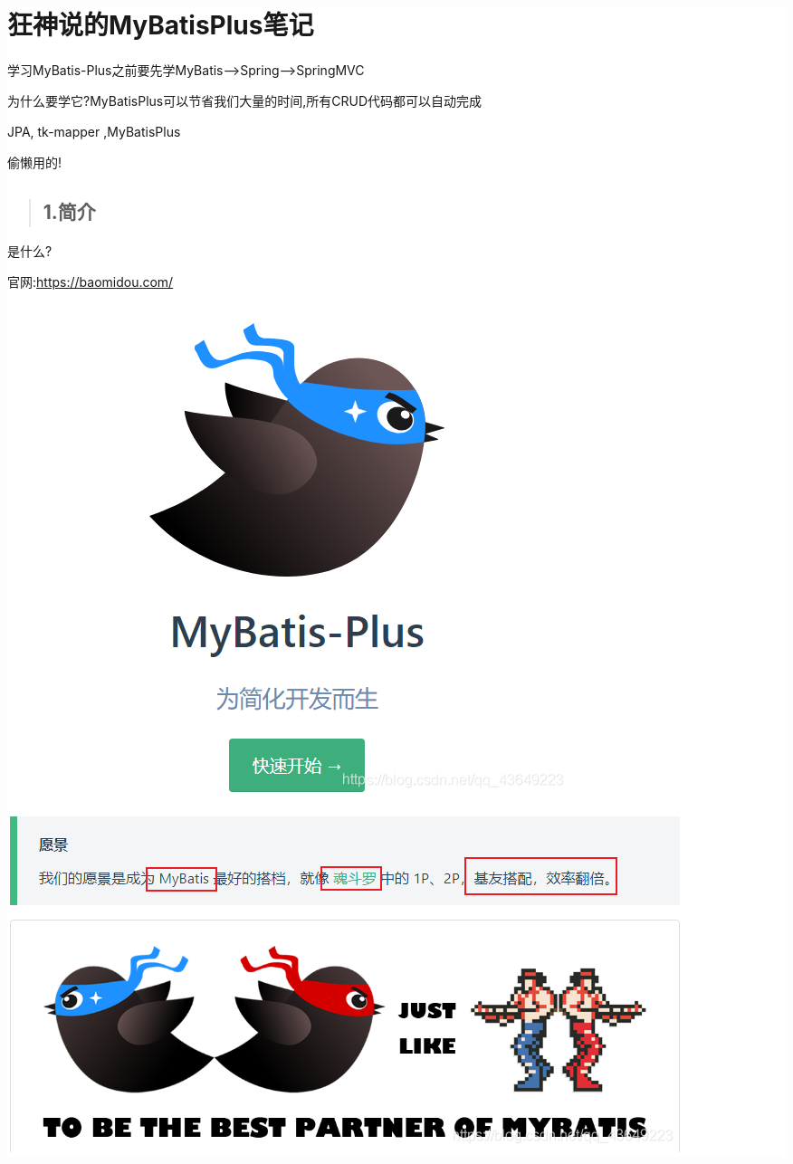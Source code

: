 # 狂神说的MyBatisPlus笔记

学习MyBatis-Plus之前要先学MyBatis–>Spring—>SpringMVC

为什么要学它?MyBatisPlus可以节省我们大量的时间,所有CRUD代码都可以自动完成

JPA, tk-mapper ,MyBatisPlus

偷懒用的!

> ## 1.简介

是什么?

官网:https://baomidou.com/

![在这里插入图片描述](img/狂神MybatisPlus/20200930150243845.png)

![在这里插入图片描述](img/狂神MybatisPlus/20200930150327276.png)
